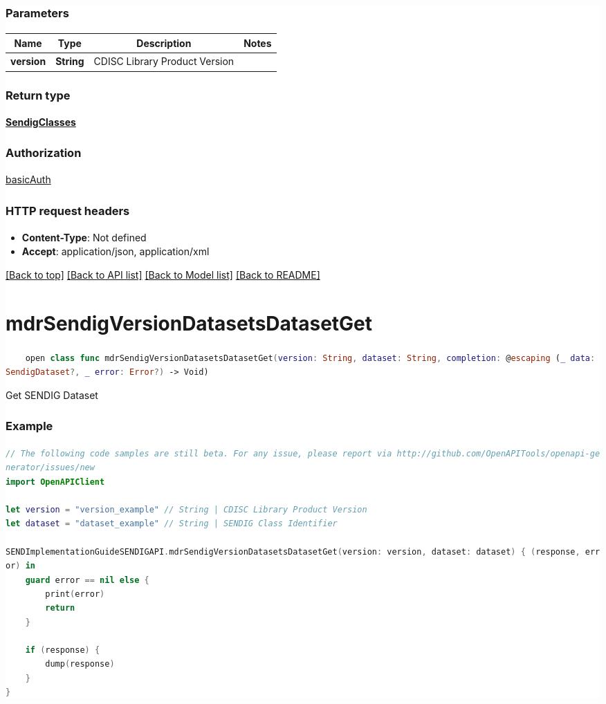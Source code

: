 ### Parameters

Name | Type | Description  | Notes
------------- | ------------- | ------------- | -------------
 **version** | **String** | CDISC Library Product Version | 

### Return type

[**SendigClasses**](SendigClasses.md)

### Authorization

[basicAuth](../README.md#basicAuth)

### HTTP request headers

 - **Content-Type**: Not defined
 - **Accept**: application/json, application/xml

[[Back to top]](#) [[Back to API list]](../README.md#documentation-for-api-endpoints) [[Back to Model list]](../README.md#documentation-for-models) [[Back to README]](../README.md)

# **mdrSendigVersionDatasetsDatasetGet**
```swift
    open class func mdrSendigVersionDatasetsDatasetGet(version: String, dataset: String, completion: @escaping (_ data: SendigDataset?, _ error: Error?) -> Void)
```



Get SENDIG Dataset

### Example
```swift
// The following code samples are still beta. For any issue, please report via http://github.com/OpenAPITools/openapi-generator/issues/new
import OpenAPIClient

let version = "version_example" // String | CDISC Library Product Version
let dataset = "dataset_example" // String | SENDIG Class Identifier

SENDImplementationGuideSENDIGAPI.mdrSendigVersionDatasetsDatasetGet(version: version, dataset: dataset) { (response, error) in
    guard error == nil else {
        print(error)
        return
    }

    if (response) {
        dump(response)
    }
}
```
